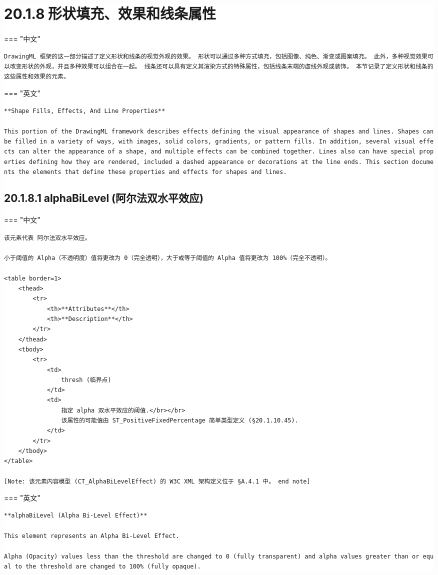 # 20.1.8 形状填充、效果和线条属性

=== "中文"

    DrawingML 框架的这一部分描述了定义形状和线条的视觉外观的效果。 形状可以通过多种方式填充，包括图像、纯色、渐变或图案填充。 此外，多种视觉效果可以改变形状的外观，并且多种效果可以组合在一起。 线条还可以具有定义其渲染方式的特殊属性，包括线条末端的虚线外观或装饰。 本节记录了定义形状和线条的这些属性和效果的元素。

=== "英文"

    **Shape Fills, Effects, And Line Properties**

    This portion of the DrawingML framework describes effects defining the visual appearance of shapes and lines. Shapes can be filled in a variety of ways, with images, solid colors, gradients, or pattern fills. In addition, several visual effects can alter the appearance of a shape, and multiple effects can be combined together. Lines also can have special properties defining how they are rendered, included a dashed appearance or decorations at the line ends. This section documents the elements that define these properties and effects for shapes and lines.

## 20.1.8.1 alphaBiLevel (阿尔法双水平效应)

=== "中文"

    该元素代表 阿尔法双水平效应。

    小于阈值的 Alpha（不透明度）值将更改为 0（完全透明），大于或等于阈值的 Alpha 值将更改为 100%（完全不透明）。

    <table border=1>
        <thead>
            <tr>
                <th>**Attributes**</th>
                <th>**Description**</th>
            </tr>
        </thead>
        <tbody>
            <tr>
                <td>
                    thresh (临界点)
                </td>
                <td>
                    指定 alpha 双水平效应的阈值.</br></br>
                    该属性的可能值由 ST_PositiveFixedPercentage 简单类型定义 (§20.1.10.45).
                </td>
            </tr>
        </tbody>
    </table>

    [Note: 该元素内容模型 (CT_AlphaBiLevelEffect) 的 W3C XML 架构定义位于 §A.4.1 中。 end note]

=== "英文"

    **alphaBiLevel (Alpha Bi-Level Effect)**

    This element represents an Alpha Bi-Level Effect.

    Alpha (Opacity) values less than the threshold are changed to 0 (fully transparent) and alpha values greater than or equal to the threshold are changed to 100% (fully opaque).
